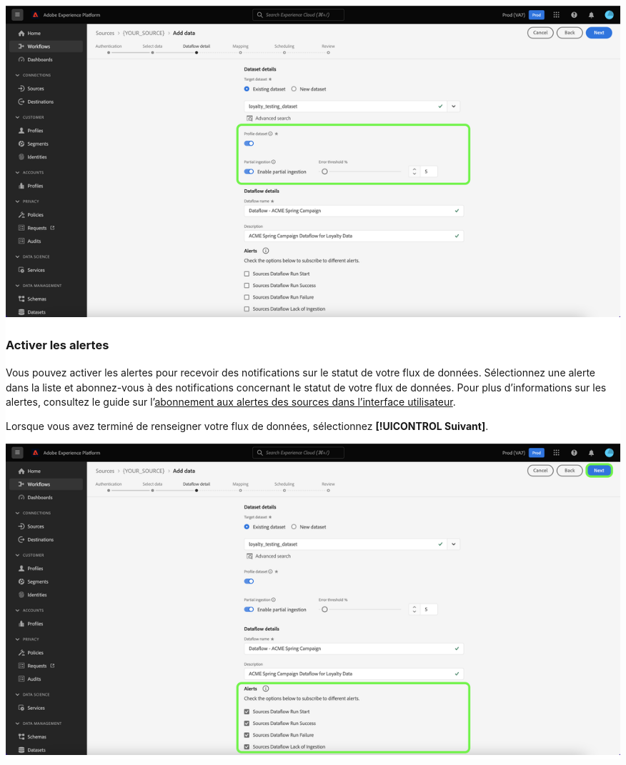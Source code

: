 ![profile-and-errors](../../../images/tutorials/dataflow/table-based/profile-and-errors.png)

### Activer les alertes

Vous pouvez activer les alertes pour recevoir des notifications sur le statut de votre flux de données. Sélectionnez une alerte dans la liste et abonnez-vous à des notifications concernant le statut de votre flux de données. Pour plus d’informations sur les alertes, consultez le guide sur l’[abonnement aux alertes des sources dans l’interface utilisateur](../alerts.md).

Lorsque vous avez terminé de renseigner votre flux de données, sélectionnez **[!UICONTROL Suivant]**.

![alertes](../../../images/tutorials/dataflow/table-based/alerts.png)

